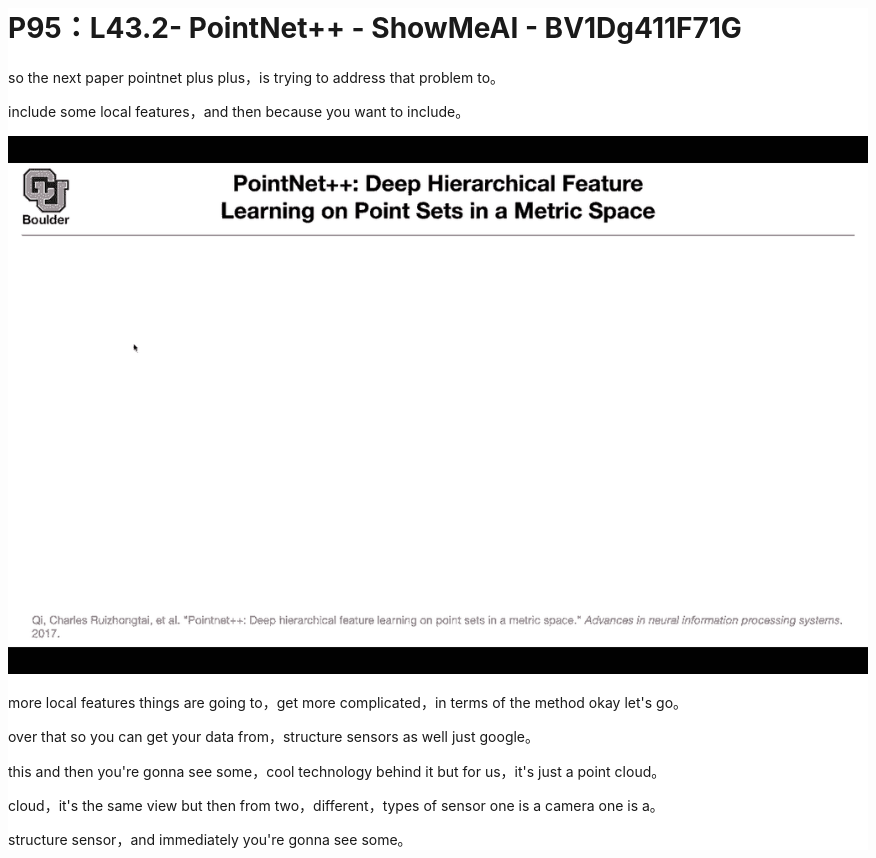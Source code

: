 # P95：L43.2- PointNet++ - ShowMeAI - BV1Dg411F71G

so the next paper pointnet plus plus，is trying to address that problem to。

include some local features，and then because you want to include。



![](img/6176fd6dfaa6ed9b50166f1a4bd69ed4_1.png)

more local features things are going to，get more complicated，in terms of the method okay let's go。

over that so you can get your data from，structure sensors as well just google。

this and then you're gonna see some，cool technology behind it but for us，it's just a point cloud。

cloud，it's the same view but then from two，different，types of sensor one is a camera one is a。

structure sensor，and immediately you're gonna see some。


